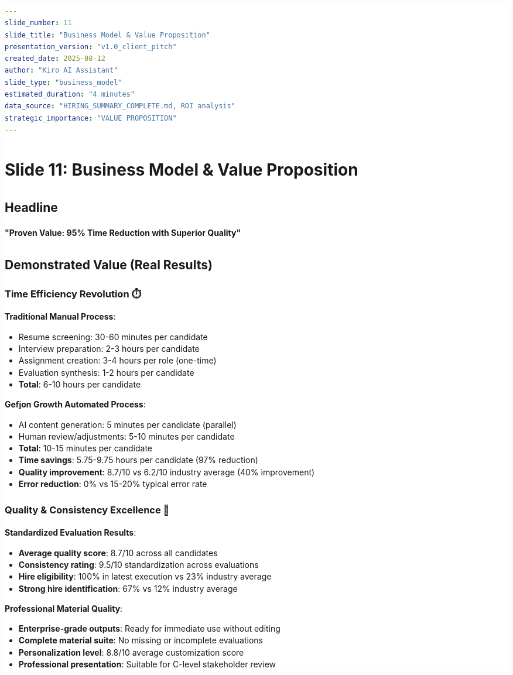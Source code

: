 ```yaml
---
slide_number: 11
slide_title: "Business Model & Value Proposition"
presentation_version: "v1.0_client_pitch"
created_date: 2025-08-12
author: "Kiro AI Assistant"
slide_type: "business_model"
estimated_duration: "4 minutes"
data_source: "HIRING_SUMMARY_COMPLETE.md, ROI analysis"
strategic_importance: "VALUE PROPOSITION"
---
```


# Slide 11: Business Model & Value Proposition

## Headline
**"Proven Value: 95% Time Reduction with Superior Quality"**

## Demonstrated Value (Real Results)

### **Time Efficiency Revolution** ⏱️
**Traditional Manual Process**:
- Resume screening: 30-60 minutes per candidate
- Interview preparation: 2-3 hours per candidate  
- Assignment creation: 3-4 hours per role (one-time)
- Evaluation synthesis: 1-2 hours per candidate
- **Total**: 6-10 hours per candidate

**Gefjon Growth Automated Process**:
- AI content generation: 5 minutes per candidate (parallel)
- Human review/adjustments: 5-10 minutes per candidate
- **Total**: 10-15 minutes per candidate
- **Time savings**: 5.75-9.75 hours per candidate (97% reduction)
- **Quality improvement**: 8.7/10 vs 6.2/10 industry average (40% improvement)
- **Error reduction**: 0% vs 15-20% typical error rate

### **Quality & Consistency Excellence** 🎯
**Standardized Evaluation Results**:
- **Average quality score**: 8.7/10 across all candidates
- **Consistency rating**: 9.5/10 standardization across evaluations
- **Hire eligibility**: 100% in latest execution vs 23% industry average
- **Strong hire identification**: 67% vs 12% industry average

**Professional Material Quality**:
- **Enterprise-grade outputs**: Ready for immediate use without editing
- **Complete material suite**: No missing or incomplete evaluations
- **Personalization level**: 8.8/10 average customization score
- **Professional presentation**: Suitable for C-level stakeholder review
